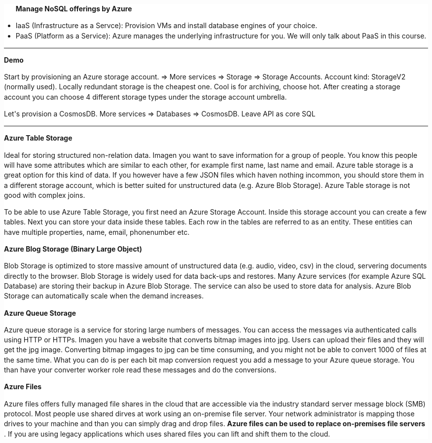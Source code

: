 <ul>
<p> <b> Manage NoSQL offerings by Azure </b> </p>
 <li> IaaS (Infrastructure as a Servce): Provision VMs and install database engines of your choice. </li>
 <li> PaaS (Platform as a Service): Azure manages the underlying infrastructure for you. We will only talk about PaaS in this course.</li>
</ul>

---

<b> Demo </b>

<p> Start by provisioning an Azure storage account. => More services => Storage => Storage Accounts. Account kind: StorageV2 (normally used). Locally redundant storage is the cheapest one. Cool is for archiving, choose hot. After creating a storage account you can choose 4 different storage types under the storage account umbrella. </p>

<p> Let's provision a CosmosDB. More services => Databases => CosmosDB. Leave API as core SQL</p>

---

<b> Azure Table Storage </b> 
<p> Ideal for storing structured non-relation data. Imagen you want to save information for a group of people. You know this people will have some attributes which are similar to each other, for example first name, last name and email. Azure table storage is a great option for this kind of data. If you however have a few JSON files which haven nothing incommon, you should store them in a different storage account, which is better suited for unstructured data (e.g. Azure Blob Storage). Azure Table storage is not good with complex joins. </p>


 <p> To be able to use Azure Table Storage, you first need an Azure Storage Account. Inside this storage account you can create a few tables. Next you can store your data inside these tables. Each row in the tables are referred to as an entity. These entities can have multiple properties, name, email, phonenumber etc. 
  
 <b> Azure Blog Storage (Binary Large Object) </b>
 <p> Blob Storage is optimized to store massive amount of unstructured data (e.g. audio, video, csv) in the cloud, servering documents directly to the browser. Blob Storage is widely used for data back-ups and restores. Many Azure services (for example Azure SQL Database) are storing their backup in Azure Blob Storage. The service can also be used to store data for analysis. Azure Blob Storage can automatically scale when the demand increases.</p>
 
 <b> Azure Queue Storage </b> 
 <p> Azure queue storage is a service for storing large numbers of messages. You can access the messages via authenticated calls using HTTP or HTTPs. Imagen you have a website that converts bitmap images into jpg. Users can upload their files and they will get the jpg image. Converting bitmap imgages to jpg can be time consuming, and you might not be able to convert 1000 of files at the same time. What you can do is per each bit map conversion request you add a message to your Azure queue storage. You than have your converter worker role read these messages and do the conversions. </p>
 
 <b> Azure Files </b>
 <p> Azure files offers fully managed file shares in the cloud that are accessible via the industry standard server message block (SMB) protocol. Most people use shared dirves at work using an on-premise file server. Your network administrator is mapping those drives to your machine and than you can simply drag and drop files. <b> Azure files can be used to replace on-premises file  servers </b>. If you are using legacy applications which uses shared files you can lift and shift them to the cloud.  </p>
 